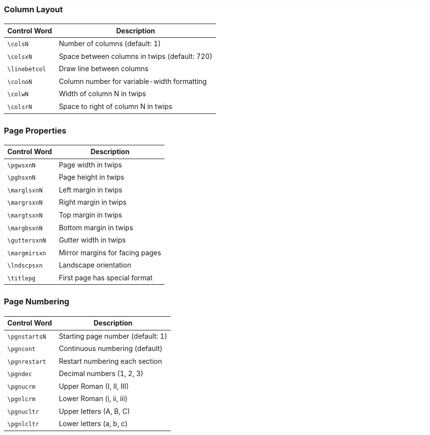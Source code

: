 ### Column Layout

| Control Word  | Description                                   |
| ------------- | --------------------------------------------- |
| `\colsN`      | Number of columns (default: 1)                |
| `\colsxN`     | Space between columns in twips (default: 720) |
| `\linebetcol` | Draw line between columns                     |
| `\colnoN`     | Column number for variable-width formatting   |
| `\colwN`      | Width of column N in twips                    |
| `\colsrN`     | Space to right of column N in twips           |

### Page Properties

| Control Word  | Description                     |
| ------------- | ------------------------------- |
| `\pgwsxnN`    | Page width in twips             |
| `\pghsxnN`    | Page height in twips            |
| `\marglsxnN`  | Left margin in twips            |
| `\margrsxnN`  | Right margin in twips           |
| `\margtsxnN`  | Top margin in twips             |
| `\margbsxnN`  | Bottom margin in twips          |
| `\guttersxnN` | Gutter width in twips           |
| `\margmirsxn` | Mirror margins for facing pages |
| `\lndscpsxn`  | Landscape orientation           |
| `\titlepg`    | First page has special format   |

### Page Numbering

| Control Word  | Description                       |
| ------------- | --------------------------------- |
| `\pgnstartsN` | Starting page number (default: 1) |
| `\pgncont`    | Continuous numbering (default)    |
| `\pgnrestart` | Restart numbering each section    |
| `\pgndec`     | Decimal numbers (1, 2, 3)         |
| `\pgnucrm`    | Upper Roman (I, II, III)          |
| `\pgnlcrm`    | Lower Roman (i, ii, iii)          |
| `\pgnucltr`   | Upper letters (A, B, C)           |
| `\pgnlcltr`   | Lower letters (a, b, c)           |
